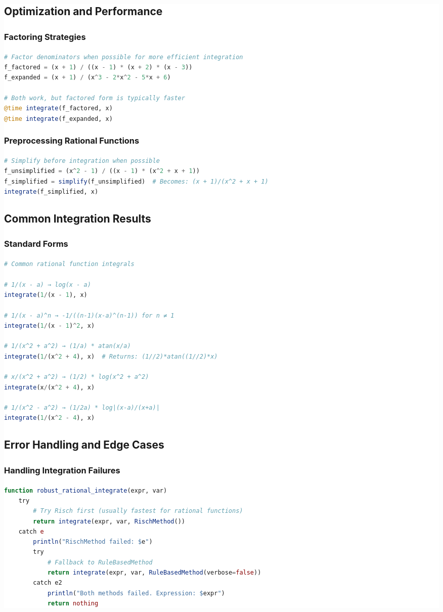 ## Optimization and Performance

### Factoring Strategies

```julia
# Factor denominators when possible for more efficient integration
f_factored = (x + 1) / ((x - 1) * (x + 2) * (x - 3))
f_expanded = (x + 1) / (x^3 - 2*x^2 - 5*x + 6)

# Both work, but factored form is typically faster
@time integrate(f_factored, x)
@time integrate(f_expanded, x)
```

### Preprocessing Rational Functions

```julia
# Simplify before integration when possible
f_unsimplified = (x^2 - 1) / ((x - 1) * (x^2 + x + 1))
f_simplified = simplify(f_unsimplified)  # Becomes: (x + 1)/(x^2 + x + 1)
integrate(f_simplified, x)
```

## Common Integration Results

### Standard Forms

```julia
# Common rational function integrals

# 1/(x - a) → log(x - a)
integrate(1/(x - 1), x)

# 1/(x - a)^n → -1/((n-1)(x-a)^(n-1)) for n ≠ 1
integrate(1/(x - 1)^2, x)

# 1/(x^2 + a^2) → (1/a) * atan(x/a)
integrate(1/(x^2 + 4), x)  # Returns: (1//2)*atan((1//2)*x)

# x/(x^2 + a^2) → (1/2) * log(x^2 + a^2)
integrate(x/(x^2 + 4), x)

# 1/(x^2 - a^2) → (1/2a) * log|(x-a)/(x+a)|
integrate(1/(x^2 - 4), x)
```

## Error Handling and Edge Cases

### Handling Integration Failures

```julia
function robust_rational_integrate(expr, var)
    try
        # Try Risch first (usually fastest for rational functions)
        return integrate(expr, var, RischMethod())
    catch e
        println("RischMethod failed: $e")
        try
            # Fallback to RuleBasedMethod
            return integrate(expr, var, RuleBasedMethod(verbose=false))
        catch e2
            println("Both methods failed. Expression: $expr")
            return nothing
```
